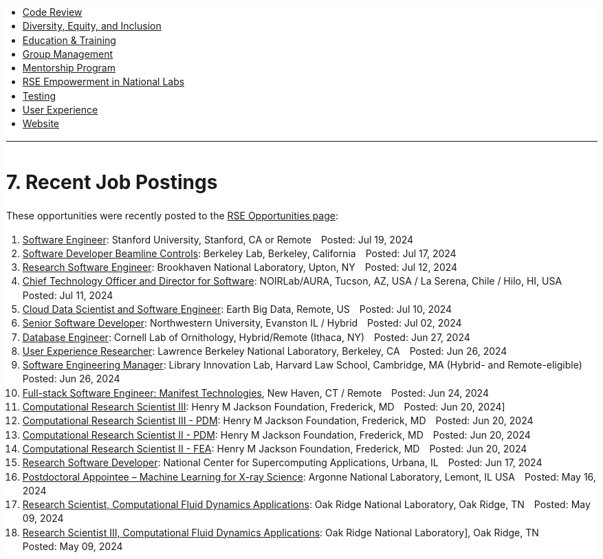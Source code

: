 * [Code Review](https://us-rse.org/wg/code-review/)
* [Diversity, Equity, and Inclusion](https://us-rse.org/wg/dei/)
* [Education & Training](https://us-rse.org/wg/education_training/)
* [Group Management](https://us-rse.org/wg/group-management/)
* [Mentorship Program](https://us-rse.org/wg/mentorship-program/)
* [RSE Empowerment in National Labs](https://us-rse.org/wg/rse-empowerment-national-labs/)
* [Testing](https://us-rse.org/wg/testing/)
* [User Experience](https://us-rse.org/wg/ux/)
* [Website](https://us-rse.org/wg/website/)

-----------------

<a name="jobs"></a>
# **7. Recent Job Postings**

These opportunities were recently posted to the [RSE Opportunities page](https://us-rse.org/jobs/):

1. [Software Engineer](https://careersearch.stanford.edu/jobs/software-engineer-26078): Stanford University, Stanford, CA or Remote Posted: Jul 19, 2024
2. [Software Developer Beamline Controls](https://jobs.lbl.gov/jobs/software-developer-beamline-controls-6603): Berkeley Lab, Berkeley, California Posted: Jul 17, 2024
3. [Research Software Engineer](https://jobs.bnl.gov/job/upton/research-software-engineer/3437/67378557872): Brookhaven National Laboratory, Upton, NY Posted: Jul 12, 2024  
4. [Chief Technology Officer and Director for Software](https://recruiting2.ultipro.com/SPA1004AURA/JobBoard/57b96f30-6a4b-42cc-8f73-d417a17b54e9/OpportunityDetail?opportunityId=3f55028a-6d04-4f1d-84af-1d66d754a4f1): NOIRLab/AURA, Tucson, AZ, USA / La Serena, Chile / Hilo, HI, USA Posted: Jul 11, 2024
5. [Cloud Data Scientist and Software Engineer](https://earthbigdata.com/careers): Earth Big Data, Remote, US Posted: Jul 10, 2024  
6. [Senior Software Developer](https://careers.northwestern.edu/psp/hr857prd_er/EMPLOYEE/HRMS/c/HRS_HRAM_FL.HRS_CG_SEARCH_FL.GBL?Page=HRS_APP_JBPST_FL&Action=U&FOCUS=Applicant&SiteId=1&JobOpeningId=50289&PostingSeq=1): Northwestern University, Evanston IL / Hybrid Posted: Jul 02, 2024
7. [Database Engineer](https://cornell.wd1.myworkdayjobs.com/en-US/CornellCareerPage/details/Database-Engineer_WDR-00042849-1?q=ornithology): Cornell Lab of Ornithology, Hybrid/Remote (Ithaca, NY) Posted: Jun 27, 2024
8. [User Experience Researcher](https://jobs.lbl.gov/jobs/user-experience-researcher-6565): Lawrence Berkeley National Laboratory, Berkeley, CA Posted: Jun 26, 2024
9. [Software Engineering Manager](https://sjobs.brassring.com/TGnewUI/Search/Home/Home?partnerid=25240&siteid=5341#jobDetails=2009078_5341): Library Innovation Lab, Harvard Law School, Cambridge, MA (Hybrid- and Remote-eligible) Posted: Jun 26, 2024
10. [Full-stack Software Engineer: Manifest Technologies](https://www.manifesttech.io/career/full-stack-software-engineer), New Haven, CT / Remote Posted: Jun 24, 2024
1. [Computational Research Scientist III](https://jobs.hjf.org/jobs/4393?lang=en-us): Henry M Jackson Foundation, Frederick, MD Posted: Jun 20, 2024]
2. [Computational Research Scientist III - PDM](https://jobs.hjf.org/jobs/4390?lang=en-us): Henry M Jackson Foundation, Frederick, MD Posted: Jun 20, 2024
3. [Computational Research Scientist II - PDM](https://jobs.hjf.org/jobs/4391?lang=en-us): Henry M Jackson Foundation, Frederick, MD Posted: Jun 20, 2024
4. [Computational Research Scientist II - FEA](https://jobs.hjf.org/jobs/4394?lang=en-us): Henry M Jackson Foundation, Frederick, MD Posted: Jun 20, 2024
6. [Research Software Developer](https://illinois.csod.com/ux/ats/careersite/1/home/requisition/10893?c=illinois): National Center for Supercomputing Applications, Urbana, IL Posted: Jun 17, 2024
14. [Postdoctoral Appointee – Machine Learning for X-ray Science](https://argonne.wd1.myworkdayjobs.com/Argonne_Careers/job/Lemont-IL-USA/Postdoctoral-Appointee---Machine-Learning-for-X-ray-Science_418219): Argonne National Laboratory, Lemont, IL USA Posted: May 16, 2024
15. [Research Scientist, Computational Fluid Dynamics Applications](https://jobs.ornl.gov/job/Oak-Ridge-Research-Scientist%2C-Computational-Fluid-Dynamics-Applications-TN-37716/1166253500/): Oak Ridge National Laboratory, Oak Ridge, TN Posted: May 09, 2024
17. [Research Scientist III, Computational Fluid Dynamics Applications](https://jobs.ornl.gov/Exempt/job/Oak-Ridge-Research-Scientist%2C-Computational-Fluid-Dynamics-Applications-TN-37830/1166277400/): Oak Ridge National Laboratory], Oak Ridge, TN Posted: May 09, 2024
